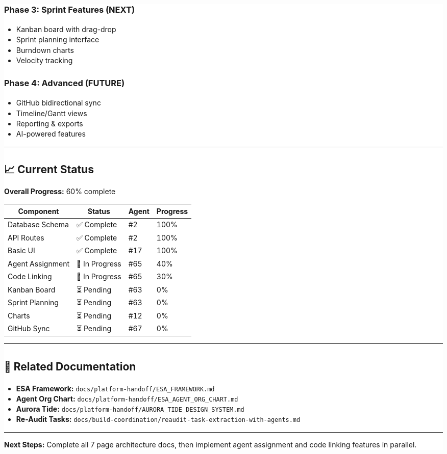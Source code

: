 ### Phase 3: Sprint Features (NEXT)
- Kanban board with drag-drop
- Sprint planning interface
- Burndown charts
- Velocity tracking

### Phase 4: Advanced (FUTURE)
- GitHub bidirectional sync
- Timeline/Gantt views
- Reporting & exports
- AI-powered features

---

## 📈 Current Status

**Overall Progress:** 60% complete

| Component | Status | Agent | Progress |
|-----------|--------|-------|----------|
| Database Schema | ✅ Complete | #2 | 100% |
| API Routes | ✅ Complete | #2 | 100% |
| Basic UI | ✅ Complete | #17 | 100% |
| Agent Assignment | 🔄 In Progress | #65 | 40% |
| Code Linking | 🔄 In Progress | #65 | 30% |
| Kanban Board | ⏳ Pending | #63 | 0% |
| Sprint Planning | ⏳ Pending | #63 | 0% |
| Charts | ⏳ Pending | #12 | 0% |
| GitHub Sync | ⏳ Pending | #67 | 0% |

---

## 🔗 Related Documentation

- **ESA Framework:** `docs/platform-handoff/ESA_FRAMEWORK.md`
- **Agent Org Chart:** `docs/platform-handoff/ESA_AGENT_ORG_CHART.md`
- **Aurora Tide:** `docs/platform-handoff/AURORA_TIDE_DESIGN_SYSTEM.md`
- **Re-Audit Tasks:** `docs/build-coordination/reaudit-task-extraction-with-agents.md`

---

**Next Steps:** Complete all 7 page architecture docs, then implement agent assignment and code linking features in parallel.
